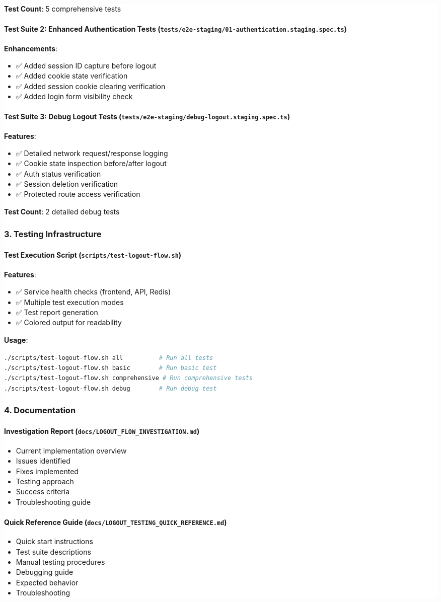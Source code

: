 **Test Count**: 5 comprehensive tests

#### Test Suite 2: Enhanced Authentication Tests (`tests/e2e-staging/01-authentication.staging.spec.ts`)

**Enhancements**:
- ✅ Added session ID capture before logout
- ✅ Added cookie state verification
- ✅ Added session cookie clearing verification
- ✅ Added login form visibility check

#### Test Suite 3: Debug Logout Tests (`tests/e2e-staging/debug-logout.staging.spec.ts`)

**Features**:
- ✅ Detailed network request/response logging
- ✅ Cookie state inspection before/after logout
- ✅ Auth status verification
- ✅ Session deletion verification
- ✅ Protected route access verification

**Test Count**: 2 detailed debug tests

### 3. Testing Infrastructure

#### Test Execution Script (`scripts/test-logout-flow.sh`)

**Features**:
- ✅ Service health checks (frontend, API, Redis)
- ✅ Multiple test execution modes
- ✅ Test report generation
- ✅ Colored output for readability

**Usage**:
```bash
./scripts/test-logout-flow.sh all          # Run all tests
./scripts/test-logout-flow.sh basic        # Run basic test
./scripts/test-logout-flow.sh comprehensive # Run comprehensive tests
./scripts/test-logout-flow.sh debug        # Run debug test
```

### 4. Documentation

#### Investigation Report (`docs/LOGOUT_FLOW_INVESTIGATION.md`)
- Current implementation overview
- Issues identified
- Fixes implemented
- Testing approach
- Success criteria
- Troubleshooting guide

#### Quick Reference Guide (`docs/LOGOUT_TESTING_QUICK_REFERENCE.md`)
- Quick start instructions
- Test suite descriptions
- Manual testing procedures
- Debugging guide
- Expected behavior
- Troubleshooting

